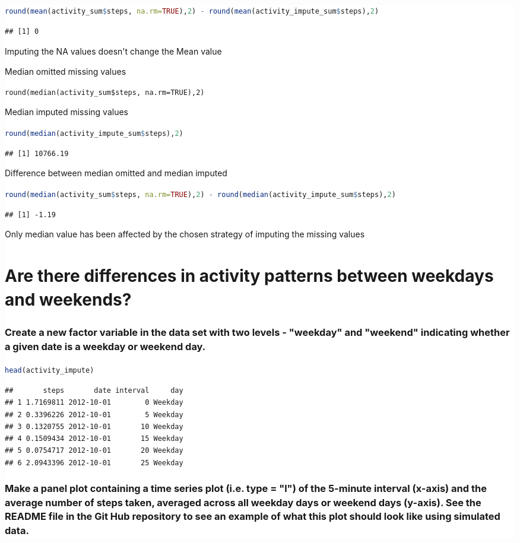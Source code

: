 ```r
round(mean(activity_sum$steps, na.rm=TRUE),2) - round(mean(activity_impute_sum$steps),2)
```

```
## [1] 0
```
Imputing the NA values doesn't change the Mean value

Median omitted missing values 
```r{med-om}
round(median(activity_sum$steps, na.rm=TRUE),2)
```

Median imputed missing values 

```r
round(median(activity_impute_sum$steps),2)
```

```
## [1] 10766.19
```

Difference between median omitted and median imputed

```r
round(median(activity_sum$steps, na.rm=TRUE),2) - round(median(activity_impute_sum$steps),2)
```

```
## [1] -1.19
```
Only median value has been affected by the chosen strategy of imputing the missing values


# Are there differences in activity patterns between weekdays and weekends?

### Create a new factor variable in the data set with two levels - "weekday" and "weekend" indicating whether a given date is a weekday or weekend day.


```r
head(activity_impute)
```

```
##       steps       date interval     day
## 1 1.7169811 2012-10-01        0 Weekday
## 2 0.3396226 2012-10-01        5 Weekday
## 3 0.1320755 2012-10-01       10 Weekday
## 4 0.1509434 2012-10-01       15 Weekday
## 5 0.0754717 2012-10-01       20 Weekday
## 6 2.0943396 2012-10-01       25 Weekday
```

### Make a panel plot containing a time series plot (i.e. type = "l") of the 5-minute interval (x-axis) and the average number of steps taken, averaged across all weekday days or weekend days (y-axis). See the README file in the Git Hub repository to see an example of what this plot should look like using simulated data.
